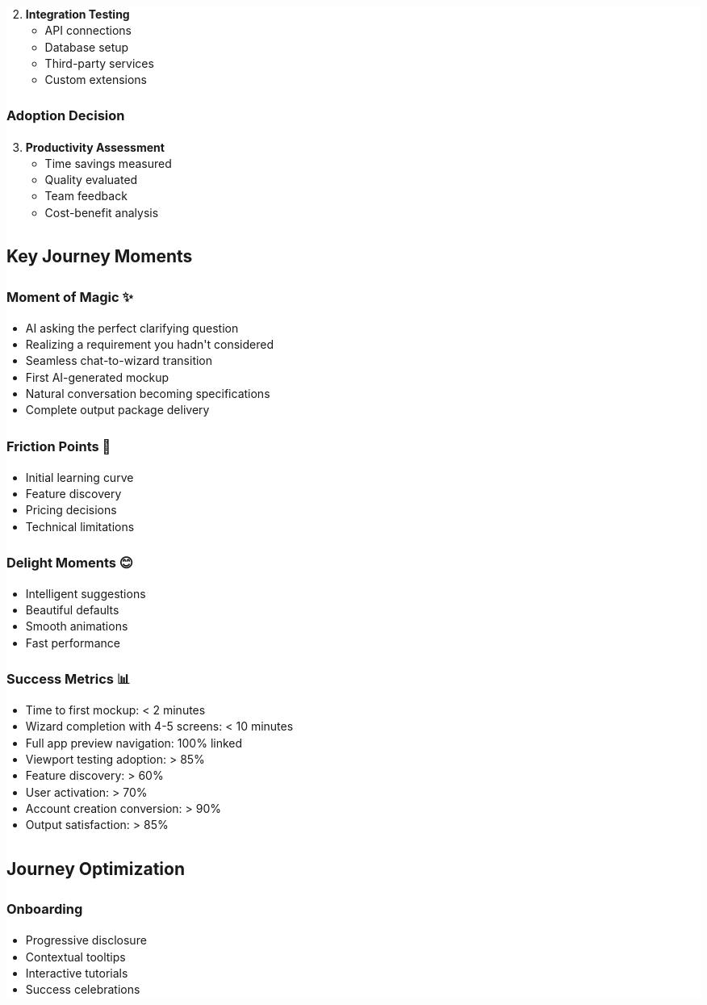 2. **Integration Testing**
   - API connections
   - Database setup
   - Third-party services
   - Custom extensions

### Adoption Decision
3. **Productivity Assessment**
   - Time savings measured
   - Quality evaluated
   - Team feedback
   - Cost-benefit analysis

## Key Journey Moments

### Moment of Magic ✨
- AI asking the perfect clarifying question
- Realizing a requirement you hadn't considered
- Seamless chat-to-wizard transition
- First AI-generated mockup
- Natural conversation becoming specifications
- Complete output package delivery

### Friction Points 🚧
- Initial learning curve
- Feature discovery
- Pricing decisions
- Technical limitations

### Delight Moments 😊
- Intelligent suggestions
- Beautiful defaults
- Smooth animations
- Fast performance

### Success Metrics 📊
- Time to first mockup: < 2 minutes
- Wizard completion with 4-5 screens: < 10 minutes
- Full app preview navigation: 100% linked
- Viewport testing adoption: > 85%
- Feature discovery: > 60%
- User activation: > 70%
- Account creation conversion: > 90%
- Output satisfaction: > 85%

## Journey Optimization

### Onboarding
- Progressive disclosure
- Contextual tooltips
- Interactive tutorials
- Success celebrations

